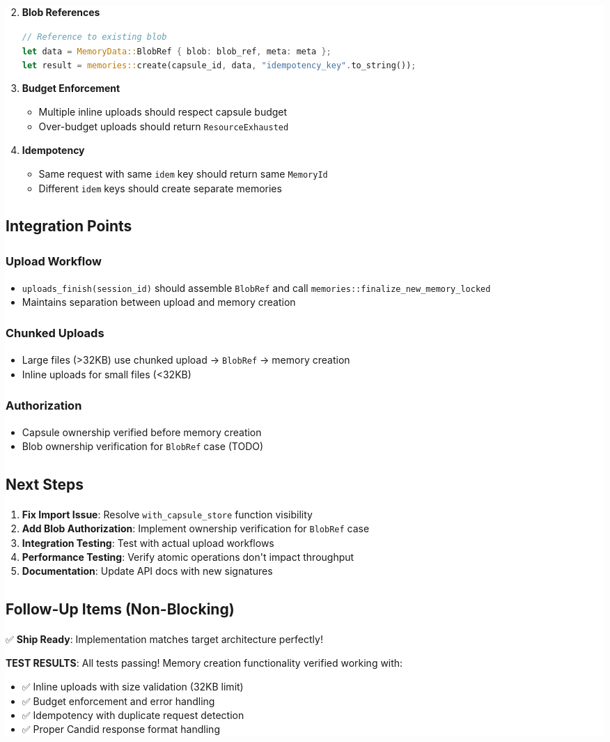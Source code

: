 2. **Blob References**

   ```rust
   // Reference to existing blob
   let data = MemoryData::BlobRef { blob: blob_ref, meta: meta };
   let result = memories::create(capsule_id, data, "idempotency_key".to_string());
   ```

3. **Budget Enforcement**

   - Multiple inline uploads should respect capsule budget
   - Over-budget uploads should return `ResourceExhausted`

4. **Idempotency**
   - Same request with same `idem` key should return same `MemoryId`
   - Different `idem` keys should create separate memories

## Integration Points

### Upload Workflow

- `uploads_finish(session_id)` should assemble `BlobRef` and call `memories::finalize_new_memory_locked`
- Maintains separation between upload and memory creation

### Chunked Uploads

- Large files (>32KB) use chunked upload → `BlobRef` → memory creation
- Inline uploads for small files (<32KB)

### Authorization

- Capsule ownership verified before memory creation
- Blob ownership verification for `BlobRef` case (TODO)

## Next Steps

1. **Fix Import Issue**: Resolve `with_capsule_store` function visibility
2. **Add Blob Authorization**: Implement ownership verification for `BlobRef` case
3. **Integration Testing**: Test with actual upload workflows
4. **Performance Testing**: Verify atomic operations don't impact throughput
5. **Documentation**: Update API docs with new signatures

## Follow-Up Items (Non-Blocking)

✅ **Ship Ready**: Implementation matches target architecture perfectly!

**TEST RESULTS**: All tests passing! Memory creation functionality verified working with:

- ✅ Inline uploads with size validation (32KB limit)
- ✅ Budget enforcement and error handling
- ✅ Idempotency with duplicate request detection
- ✅ Proper Candid response format handling
